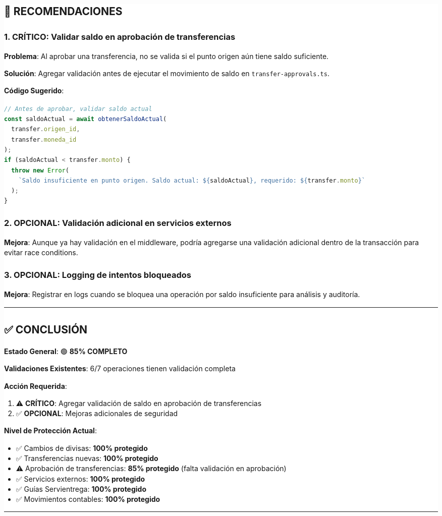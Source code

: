 
## 🎯 RECOMENDACIONES

### 1. **CRÍTICO: Validar saldo en aprobación de transferencias**

**Problema**: Al aprobar una transferencia, no se valida si el punto origen aún tiene saldo suficiente.

**Solución**: Agregar validación antes de ejecutar el movimiento de saldo en `transfer-approvals.ts`.

**Código Sugerido**:

```typescript
// Antes de aprobar, validar saldo actual
const saldoActual = await obtenerSaldoActual(
  transfer.origen_id,
  transfer.moneda_id
);
if (saldoActual < transfer.monto) {
  throw new Error(
    `Saldo insuficiente en punto origen. Saldo actual: ${saldoActual}, requerido: ${transfer.monto}`
  );
}
```

### 2. **OPCIONAL: Validación adicional en servicios externos**

**Mejora**: Aunque ya hay validación en el middleware, podría agregarse una validación adicional dentro de la transacción para evitar race conditions.

### 3. **OPCIONAL: Logging de intentos bloqueados**

**Mejora**: Registrar en logs cuando se bloquea una operación por saldo insuficiente para análisis y auditoría.

---

## ✅ CONCLUSIÓN

**Estado General**: 🟢 **85% COMPLETO**

**Validaciones Existentes**: 6/7 operaciones tienen validación completa

**Acción Requerida**:

1. ⚠️ **CRÍTICO**: Agregar validación de saldo en aprobación de transferencias
2. ✅ **OPCIONAL**: Mejoras adicionales de seguridad

**Nivel de Protección Actual**:

- ✅ Cambios de divisas: **100% protegido**
- ✅ Transferencias nuevas: **100% protegido**
- ⚠️ Aprobación de transferencias: **85% protegido** (falta validación en aprobación)
- ✅ Servicios externos: **100% protegido**
- ✅ Guías Servientrega: **100% protegido**
- ✅ Movimientos contables: **100% protegido**

---